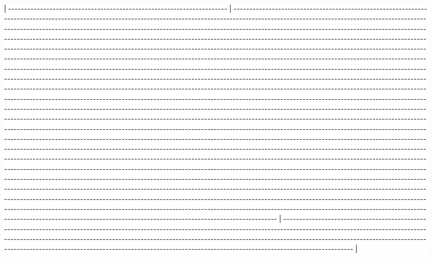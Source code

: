 | --------------------------------------------------------------------- | ----------------------------------------------------------------------------------------------------------------------------------------------------------------------------------------------------------------------------------------------------------------------------------------------------------------------------------------------------------------------------------------------------------------------------------------------------------------------------------------------------------------------------------------------------------------------------------------------------------------------------------------------------------------------------------------------------------------------------------------------------------------------------------------------------------------------------------------------------------------------------------------------------------------------------------------------------------------------------------------------------------------------------------------------------------------------------------------------------------------------------------------------------------------------------------------------------------------------------------------------------------------------------------------------------------------------------------------------------------------------------------------------------------------------------------------------------------------------------------------------------------------------------------------------------------------------------------------------------------------------------------------------------------------------------------------------------------------------------------------------------------------------------------------------------------------------------------------------------------------------------------------------------------------------------------------------------------------------------------------------------------------------------------------------------------------------------------------------------------------------------------------------------------------------------------------------------------------------------------------------------------------------------------------------------------------------------------------------------------------------------------------------------------------------------------------------------------------------------------------------------------------------------------------------------------------------------------------------------------------------------------------------------------------------------------------------------------------------------------------------------------------------------------------------------------------------------------------------------------------------------------------------------------------------- | ------------------------------------------------------------------------------------------------------------------------------------------------------------------------------------------------------------------------------------------------------------------------------------------------------------------------------------------------------------------------------------------------------------------------------------- |